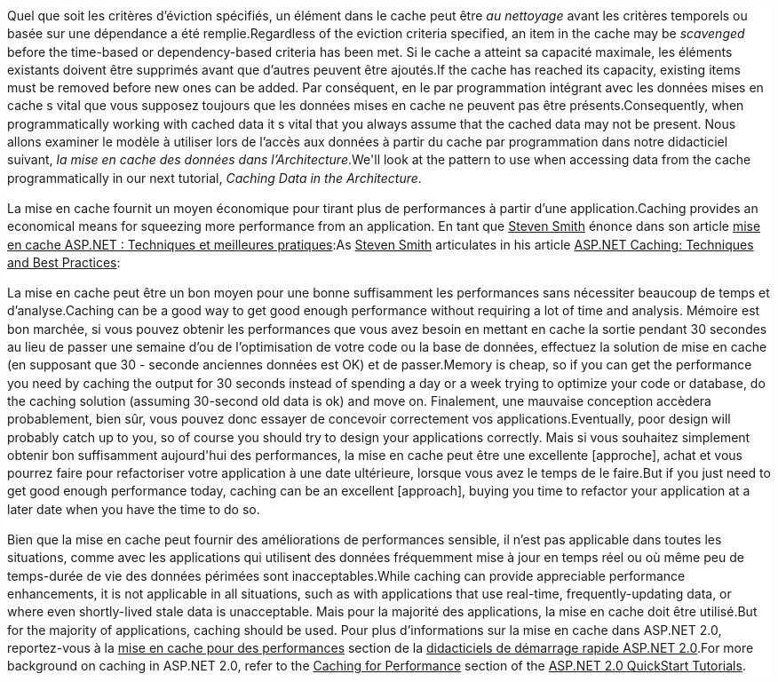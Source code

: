 <span data-ttu-id="7140a-138">Quel que soit les critères d’éviction spécifiés, un élément dans le cache peut être *au nettoyage* avant les critères temporels ou basée sur une dépendance a été remplie.</span><span class="sxs-lookup"><span data-stu-id="7140a-138">Regardless of the eviction criteria specified, an item in the cache may be *scavenged* before the time-based or dependency-based criteria has been met.</span></span> <span data-ttu-id="7140a-139">Si le cache a atteint sa capacité maximale, les éléments existants doivent être supprimés avant que d’autres peuvent être ajoutés.</span><span class="sxs-lookup"><span data-stu-id="7140a-139">If the cache has reached its capacity, existing items must be removed before new ones can be added.</span></span> <span data-ttu-id="7140a-140">Par conséquent, en le par programmation intégrant avec les données mises en cache s vital que vous supposez toujours que les données mises en cache ne peuvent pas être présents.</span><span class="sxs-lookup"><span data-stu-id="7140a-140">Consequently, when programmatically working with cached data it s vital that you always assume that the cached data may not be present.</span></span> <span data-ttu-id="7140a-141">Nous allons examiner le modèle à utiliser lors de l’accès aux données à partir du cache par programmation dans notre didacticiel suivant, *la mise en cache des données dans l’Architecture*.</span><span class="sxs-lookup"><span data-stu-id="7140a-141">We'll look at the pattern to use when accessing data from the cache programmatically in our next tutorial, *Caching Data in the Architecture*.</span></span>

<span data-ttu-id="7140a-142">La mise en cache fournit un moyen économique pour tirant plus de performances à partir d’une application.</span><span class="sxs-lookup"><span data-stu-id="7140a-142">Caching provides an economical means for squeezing more performance from an application.</span></span> <span data-ttu-id="7140a-143">En tant que [Steven Smith](http://aspadvice.com/blogs/ssmith/) énonce dans son article [mise en cache ASP.NET : Techniques et meilleures pratiques](https://msdn.microsoft.com/library/aa478965.aspx):</span><span class="sxs-lookup"><span data-stu-id="7140a-143">As [Steven Smith](http://aspadvice.com/blogs/ssmith/) articulates in his article [ASP.NET Caching: Techniques and Best Practices](https://msdn.microsoft.com/library/aa478965.aspx):</span></span>

<span data-ttu-id="7140a-144">La mise en cache peut être un bon moyen pour une bonne suffisamment les performances sans nécessiter beaucoup de temps et d’analyse.</span><span class="sxs-lookup"><span data-stu-id="7140a-144">Caching can be a good way to get good enough performance without requiring a lot of time and analysis.</span></span> <span data-ttu-id="7140a-145">Mémoire est bon marchée, si vous pouvez obtenir les performances que vous avez besoin en mettant en cache la sortie pendant 30 secondes au lieu de passer une semaine d’ou de l’optimisation de votre code ou la base de données, effectuez la solution de mise en cache (en supposant que 30 - seconde anciennes données est OK) et de passer.</span><span class="sxs-lookup"><span data-stu-id="7140a-145">Memory is cheap, so if you can get the performance you need by caching the output for 30 seconds instead of spending a day or a week trying to optimize your code or database, do the caching solution (assuming 30-second old data is ok) and move on.</span></span> <span data-ttu-id="7140a-146">Finalement, une mauvaise conception accèdera probablement, bien sûr, vous pouvez donc essayer de concevoir correctement vos applications.</span><span class="sxs-lookup"><span data-stu-id="7140a-146">Eventually, poor design will probably catch up to you, so of course you should try to design your applications correctly.</span></span> <span data-ttu-id="7140a-147">Mais si vous souhaitez simplement obtenir bon suffisamment aujourd'hui des performances, la mise en cache peut être une excellente [approche], achat et vous pourrez faire pour refactoriser votre application à une date ultérieure, lorsque vous avez le temps de le faire.</span><span class="sxs-lookup"><span data-stu-id="7140a-147">But if you just need to get good enough performance today, caching can be an excellent [approach], buying you time to refactor your application at a later date when you have the time to do so.</span></span>

<span data-ttu-id="7140a-148">Bien que la mise en cache peut fournir des améliorations de performances sensible, il n’est pas applicable dans toutes les situations, comme avec les applications qui utilisent des données fréquemment mise à jour en temps réel ou où même peu de temps-durée de vie des données périmées sont inacceptables.</span><span class="sxs-lookup"><span data-stu-id="7140a-148">While caching can provide appreciable performance enhancements, it is not applicable in all situations, such as with applications that use real-time, frequently-updating data, or where even shortly-lived stale data is unacceptable.</span></span> <span data-ttu-id="7140a-149">Mais pour la majorité des applications, la mise en cache doit être utilisé.</span><span class="sxs-lookup"><span data-stu-id="7140a-149">But for the majority of applications, caching should be used.</span></span> <span data-ttu-id="7140a-150">Pour plus d’informations sur la mise en cache dans ASP.NET 2.0, reportez-vous à la [mise en cache pour des performances](https://quickstarts.asp.net/QuickStartv20/aspnet/doc/caching/default.aspx) section de la [didacticiels de démarrage rapide ASP.NET 2.0](https://quickstarts.asp.net/QuickStartv20/aspnet/).</span><span class="sxs-lookup"><span data-stu-id="7140a-150">For more background on caching in ASP.NET 2.0, refer to the [Caching for Performance](https://quickstarts.asp.net/QuickStartv20/aspnet/doc/caching/default.aspx) section of the [ASP.NET 2.0 QuickStart Tutorials](https://quickstarts.asp.net/QuickStartv20/aspnet/).</span></span>
